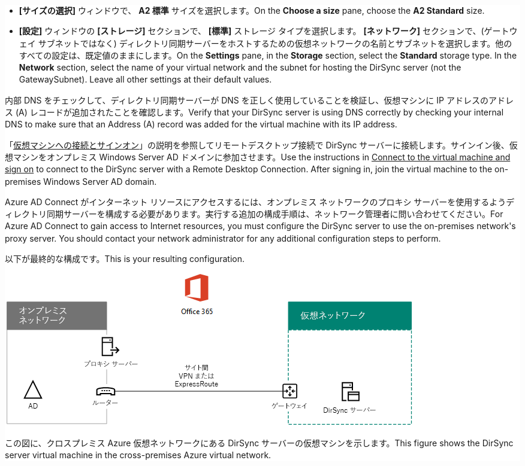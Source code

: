 - <span data-ttu-id="96ebc-189">**[サイズの選択]** ウィンドウで、 **A2 標準** サイズを選択します。</span><span class="sxs-lookup"><span data-stu-id="96ebc-189">On the **Choose a size** pane, choose the **A2 Standard** size.</span></span>
    
- <span data-ttu-id="96ebc-p120">**[設定]** ウィンドウの **[ストレージ]** セクションで、 **[標準]** ストレージ タイプを選択します。 **[ネットワーク]** セクションで、(ゲートウェイ サブネットではなく) ディレクトリ同期サーバーをホストするための仮想ネットワークの名前とサブネットを選択します。他のすべての設定は、既定値のままにします。</span><span class="sxs-lookup"><span data-stu-id="96ebc-p120">On the **Settings** pane, in the **Storage** section, select the **Standard** storage type. In the **Network** section, select the name of your virtual network and the subnet for hosting the DirSync server (not the GatewaySubnet). Leave all other settings at their default values.</span></span>
    
<span data-ttu-id="96ebc-193">内部 DNS をチェックして、ディレクトリ同期サーバーが DNS を正しく使用していることを検証し、仮想マシンに IP アドレスのアドレス (A) レコードが追加されたことを確認します。</span><span class="sxs-lookup"><span data-stu-id="96ebc-193">Verify that your DirSync server is using DNS correctly by checking your internal DNS to make sure that an Address (A) record was added for the virtual machine with its IP address.</span></span> 
  
<span data-ttu-id="96ebc-p121">「[仮想マシンへの接続とサインオン](https://docs.microsoft.com/azure/virtual-machines/virtual-machines-windows-hero-tutorial?toc=%2fazure%2fvirtual-machines%2fwindows%2ftoc.json#connect-to-the-virtual-machine-and-sign-on)」の説明を参照してリモートデスクトップ接続で DirSync サーバーに接続します。サインイン後、仮想マシンをオンプレミス Windows Server AD ドメインに参加させます。</span><span class="sxs-lookup"><span data-stu-id="96ebc-p121">Use the instructions in [Connect to the virtual machine and sign on](https://docs.microsoft.com/azure/virtual-machines/virtual-machines-windows-hero-tutorial?toc=%2fazure%2fvirtual-machines%2fwindows%2ftoc.json#connect-to-the-virtual-machine-and-sign-on) to connect to the DirSync server with a Remote Desktop Connection. After signing in, join the virtual machine to the on-premises Windows Server AD domain.</span></span>
  
<span data-ttu-id="96ebc-p122">Azure AD Connect がインターネット リソースにアクセスするには、オンプレミス ネットワークのプロキシ サーバーを使用するようディレクトリ同期サーバーを構成する必要があります。実行する追加の構成手順は、ネットワーク管理者に問い合わせてください。</span><span class="sxs-lookup"><span data-stu-id="96ebc-p122">For Azure AD Connect to gain access to Internet resources, you must configure the DirSync server to use the on-premises network's proxy server. You should contact your network administrator for any additional configuration steps to perform.</span></span>
  
<span data-ttu-id="96ebc-198">以下が最終的な構成です。</span><span class="sxs-lookup"><span data-stu-id="96ebc-198">This is your resulting configuration.</span></span>
  
![Azure でホストされている Office 365 のディレクトリ同期サーバーのフェーズ 2](images/9d8c9349-a207-4828-9b2b-826fe9c06af3.png)
  
<span data-ttu-id="96ebc-200">この図に、クロスプレミス Azure 仮想ネットワークにある DirSync サーバーの仮想マシンを示します。</span><span class="sxs-lookup"><span data-stu-id="96ebc-200">This figure shows the DirSync server virtual machine in the cross-premises Azure virtual network.</span></span>
  